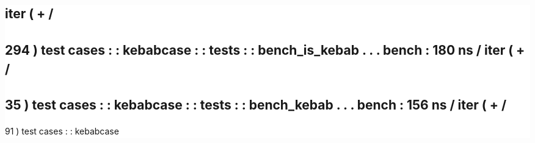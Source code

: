 iter
(
+
/
-
294
)
test
cases
:
:
kebabcase
:
:
tests
:
:
bench_is_kebab
.
.
.
bench
:
180
ns
/
iter
(
+
/
-
35
)
test
cases
:
:
kebabcase
:
:
tests
:
:
bench_kebab
.
.
.
bench
:
156
ns
/
iter
(
+
/
-
91
)
test
cases
:
:
kebabcase